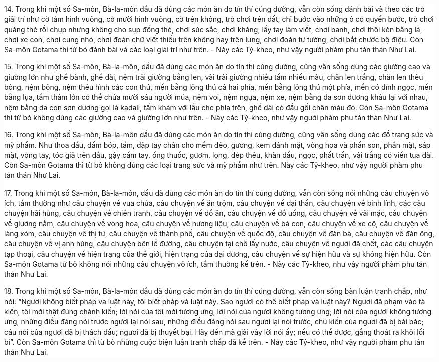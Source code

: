 <span id="14">14.</span> Trong khi một số Sa-môn, Bà-la-môn dầu đã dùng các món ăn do tín thí cúng dường, vẫn còn sống
đánh bài và theo các trò giải trí như cờ tám hình vuông, cờ mười hình vuông, cờ trên không, trò chơi
trên đất, chỉ bước vào những ô có quyền bước, trò chơi quăng thẻ rồi chụp nhưng không cho sụp đống
thẻ, chơi súc sắc, chơi khăng, lấy tay làm viết, chơi banh, chơi thổi kèn bằng lá, chơi xe con, chơi cung
nhỏ, chơi đoán chữ viết thiếu trên không hay trên lưng, chơi đoán tư tưởng, chơi bắt chước bộ điệu. Còn
Sa-môn Gotama thì từ bỏ đánh bài và các loại giải trí như trên. - Này các Tỷ-kheo, như vậy người phàm
phu tán thán Như Lai.

<span id="15">15.</span> Trong khi một số Sa-môn, Bà-la-môn, dầu đã dùng các món ăn do tín thí cúng dường, cũng vẫn sống
dùng các giường cao và giường lớn như ghế bành, ghế dài, nệm trải giường bằng len, vải trải giường
nhiều tấm nhiều màu, chăn len trắng, chăn len thêu bông, nệm bông, nệm thêu hình các con thú, mền
bằng lông thú cả hai phía, mền bằng lông thú một phía, mền có đính ngọc, mền bằng lụa, tấm thảm lớn
có thể chứa mười sáu người múa, nệm voi, nệm ngựa, nệm xe, nệm bằng da sơn dương khâu lại với
nhau, nệm bằng da con sơn dương gọi là kadali, tấm khảm với lầu che phía trên, ghế dài có đầu gối chân
màu đỏ. Còn Sa-môn Gotama thì từ bỏ không dùng các giường cao và giường lớn như trên. - Này các
Tỷ-kheo, như vậy người phàm phu tán thán Như Lai.

<span id="16">16.</span> Trong khi một số Sa-môn, Bà-la-môn dầu đã dùng các món ăn do tín thí cúng dường, cũng vẫn sống
dùng các đồ trang sức và mỹ phẩm. Như thoa dầu, đấm bóp, tắm, đập tay chân cho mềm dẻo, gương,
kem đánh mặt, vòng hoa và phấn son, phấn mặt, sáp mặt, vòng tay, tóc giả trên đầu, gậy cầm tay, ống
thuốc, gươm, lọng, dép thêu, khăn đầu, ngọc, phất trần, vải trắng có viền tua dài. Còn Sa-môn Gotama
thì từ bỏ không dùng các loại trang sức và mỹ phẩm như trên. Này các Tỷ-kheo, như vậy người phàm
phu tán thán Như Lai.

<span id="17">17.</span> Trong khi một số Sa-môn, Bà-la-môn, dầu đã dùng các món ăn do tín thí cúng dường, vẫn còn sống
nói những câu chuyện vô ích, tầm thường như câu chuyện về vua chúa, câu chuyện về ăn trộm, câu
chuyện về đại thần, câu chuyện về binh lính, các câu chuyện hãi hùng, câu chuyện về chiến tranh, câu
chuyện về đồ ăn, câu chuyện về đồ uống, câu chuyện về vải mặc, câu chuyện về giường nằm, câu
chuyện về vòng hoa, câu chuyện về hương liệu, câu chuyện về bà con, câu chuyện về xe cộ, câu chuyện
về làng xóm, câu chuyện về thị tứ, câu chuyện về thành phố, câu chuyện về quốc độ, câu chuyện về đàn
bà, câu chuyện về đàn ông, câu chuyện về vị anh hùng, câu chuyện bên lề đường, câu chuyện tại chỗ lấy
nước, câu chuyện về người đã chết, các câu chuyện tạp thoại, câu chuyện về hiện trạng của thế giới, hiện
trạng của đại dương, câu chuyện về sự hiện hữu và sự không hiện hữu. Còn Sa-môn Gotama từ bỏ
không nói những câu chuyện vô ích, tầm thường kể trên. - Này các Tỷ-kheo, như vậy người phàm phu
tán thán Như Lai.

<span id="18">18.</span> Trong khi một số Sa-môn, Bà-la-môn dầu đã dùng các món ăn do tín thí cúng dường, vẫn còn sống
bàn luận tranh chấp, như nói: “Ngươi không biết pháp và luật này, tôi biết pháp và luật này. Sao ngươi
có thể biết pháp và luật này? Ngươi đã phạm vào tà kiến, tôi mới thật đúng chánh kiến; lời nói của tôi
mới tương ưng, lời nói của ngươi không tương ưng; lời nói của ngươi không tương ưng, những điều
đáng nói trước ngươi lại nói sau, những điều đáng nói sau ngươi lại nói trước, chủ kiến của ngươi đã bị
bài bác; câu nói của ngươi đã bị thách đấu; ngươi đã bị thuyết bại. Hãy đến mà giải vây lời nói ấy; nếu
có thể được, gắng thoát ra khỏi lối bí”. Còn Sa-môn Gotama thì từ bỏ những cuộc biện luận tranh chấp
đã kể trên. - Này các Tỷ-kheo, như vậy người phàm phu tán thán Như Lai.
